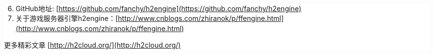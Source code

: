 6. GitHub地址:  [https://github.com/fanchy/h2engine](https://github.com/fanchy/h2engine)
7. 关于游戏服务器引擎h2engine：[http://www.cnblogs.com/zhiranok/p/ffengine.html](http://www.cnblogs.com/zhiranok/p/ffengine.html)

更多精彩文章 [http://h2cloud.org/](http://h2cloud.org/)